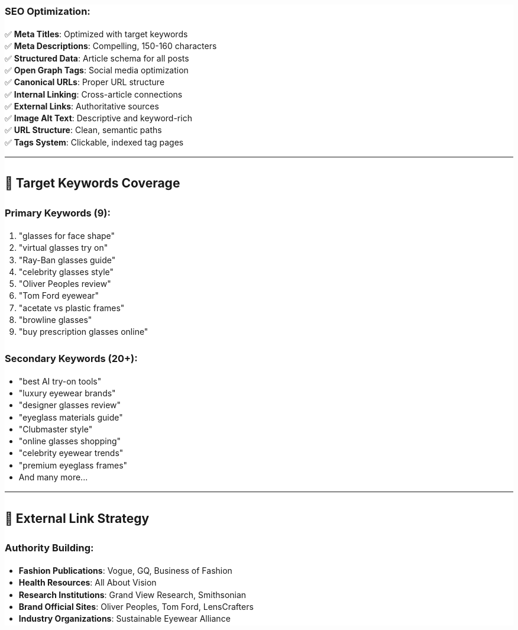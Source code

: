 ### SEO Optimization:
✅ **Meta Titles**: Optimized with target keywords  
✅ **Meta Descriptions**: Compelling, 150-160 characters  
✅ **Structured Data**: Article schema for all posts  
✅ **Open Graph Tags**: Social media optimization  
✅ **Canonical URLs**: Proper URL structure  
✅ **Internal Linking**: Cross-article connections  
✅ **External Links**: Authoritative sources  
✅ **Image Alt Text**: Descriptive and keyword-rich  
✅ **URL Structure**: Clean, semantic paths  
✅ **Tags System**: Clickable, indexed tag pages  

---

## 🎯 Target Keywords Coverage

### Primary Keywords (9):
1. "glasses for face shape"
2. "virtual glasses try on"
3. "Ray-Ban glasses guide"
4. "celebrity glasses style"
5. "Oliver Peoples review"
6. "Tom Ford eyewear"
7. "acetate vs plastic frames"
8. "browline glasses"
9. "buy prescription glasses online"

### Secondary Keywords (20+):
- "best AI try-on tools"
- "luxury eyewear brands"
- "designer glasses review"
- "eyeglass materials guide"
- "Clubmaster style"
- "online glasses shopping"
- "celebrity eyewear trends"
- "premium eyeglass frames"
- And many more...

---

## 🔗 External Link Strategy

### Authority Building:
- **Fashion Publications**: Vogue, GQ, Business of Fashion
- **Health Resources**: All About Vision
- **Research Institutions**: Grand View Research, Smithsonian
- **Brand Official Sites**: Oliver Peoples, Tom Ford, LensCrafters
- **Industry Organizations**: Sustainable Eyewear Alliance
